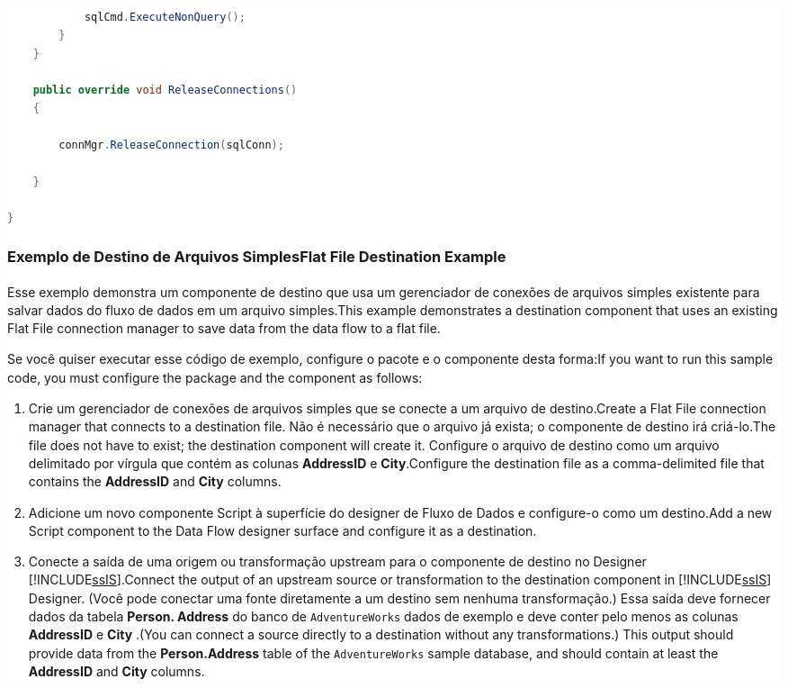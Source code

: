 ```csharp
            sqlCmd.ExecuteNonQuery();
        }
    }

    public override void ReleaseConnections()
    {

        connMgr.ReleaseConnection(sqlConn);

    }

}
```

### <a name="flat-file-destination-example"></a><span data-ttu-id="a8607-184">Exemplo de Destino de Arquivos Simples</span><span class="sxs-lookup"><span data-stu-id="a8607-184">Flat File Destination Example</span></span>
 <span data-ttu-id="a8607-185">Esse exemplo demonstra um componente de destino que usa um gerenciador de conexões de arquivos simples existente para salvar dados do fluxo de dados em um arquivo simples.</span><span class="sxs-lookup"><span data-stu-id="a8607-185">This example demonstrates a destination component that uses an existing Flat File connection manager to save data from the data flow to a flat file.</span></span>

 <span data-ttu-id="a8607-186">Se você quiser executar esse código de exemplo, configure o pacote e o componente desta forma:</span><span class="sxs-lookup"><span data-stu-id="a8607-186">If you want to run this sample code, you must configure the package and the component as follows:</span></span>

1.  <span data-ttu-id="a8607-187">Crie um gerenciador de conexões de arquivos simples que se conecte a um arquivo de destino.</span><span class="sxs-lookup"><span data-stu-id="a8607-187">Create a Flat File connection manager that connects to a destination file.</span></span> <span data-ttu-id="a8607-188">Não é necessário que o arquivo já exista; o componente de destino irá criá-lo.</span><span class="sxs-lookup"><span data-stu-id="a8607-188">The file does not have to exist; the destination component will create it.</span></span> <span data-ttu-id="a8607-189">Configure o arquivo de destino como um arquivo delimitado por vírgula que contém as colunas **AddressID** e **City**.</span><span class="sxs-lookup"><span data-stu-id="a8607-189">Configure the destination file as a comma-delimited file that contains the **AddressID** and **City** columns.</span></span>

2.  <span data-ttu-id="a8607-190">Adicione um novo componente Script à superfície do designer de Fluxo de Dados e configure-o como um destino.</span><span class="sxs-lookup"><span data-stu-id="a8607-190">Add a new Script component to the Data Flow designer surface and configure it as a destination.</span></span>

3.  <span data-ttu-id="a8607-191">Conecte a saída de uma origem ou transformação upstream para o componente de destino no Designer [!INCLUDE[ssIS](../../includes/ssis-md.md)].</span><span class="sxs-lookup"><span data-stu-id="a8607-191">Connect the output of an upstream source or transformation to the destination component in [!INCLUDE[ssIS](../../includes/ssis-md.md)] Designer.</span></span> <span data-ttu-id="a8607-192">(Você pode conectar uma fonte diretamente a um destino sem nenhuma transformação.) Essa saída deve fornecer dados da tabela **Person. Address** do banco de `AdventureWorks` dados de exemplo e deve conter pelo menos as colunas **AddressID** e **City** .</span><span class="sxs-lookup"><span data-stu-id="a8607-192">(You can connect a source directly to a destination without any transformations.) This output should provide data from the **Person.Address** table of the `AdventureWorks` sample database, and should contain at least the **AddressID** and **City** columns.</span></span>
